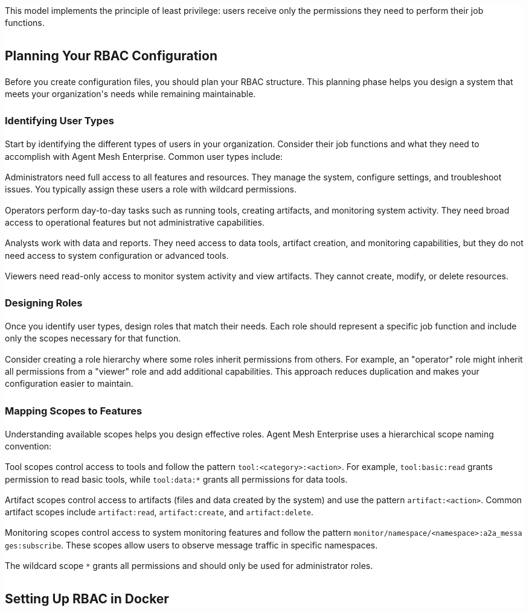 This model implements the principle of least privilege: users receive only the permissions they need to perform their job functions.

## Planning Your RBAC Configuration

Before you create configuration files, you should plan your RBAC structure. This planning phase helps you design a system that meets your organization's needs while remaining maintainable.

### Identifying User Types

Start by identifying the different types of users in your organization. Consider their job functions and what they need to accomplish with Agent Mesh Enterprise. Common user types include:

Administrators need full access to all features and resources. They manage the system, configure settings, and troubleshoot issues. You typically assign these users a role with wildcard permissions.

Operators perform day-to-day tasks such as running tools, creating artifacts, and monitoring system activity. They need broad access to operational features but not administrative capabilities.

Analysts work with data and reports. They need access to data tools, artifact creation, and monitoring capabilities, but they do not need access to system configuration or advanced tools.

Viewers need read-only access to monitor system activity and view artifacts. They cannot create, modify, or delete resources.

### Designing Roles

Once you identify user types, design roles that match their needs. Each role should represent a specific job function and include only the scopes necessary for that function.

Consider creating a role hierarchy where some roles inherit permissions from others. For example, an "operator" role might inherit all permissions from a "viewer" role and add additional capabilities. This approach reduces duplication and makes your configuration easier to maintain.

### Mapping Scopes to Features

Understanding available scopes helps you design effective roles. Agent Mesh Enterprise uses a hierarchical scope naming convention:

Tool scopes control access to tools and follow the pattern `tool:<category>:<action>`. For example, `tool:basic:read` grants permission to read basic tools, while `tool:data:*` grants all permissions for data tools.

Artifact scopes control access to artifacts (files and data created by the system) and use the pattern `artifact:<action>`. Common artifact scopes include `artifact:read`, `artifact:create`, and `artifact:delete`.

Monitoring scopes control access to system monitoring features and follow the pattern `monitor/namespace/<namespace>:a2a_messages:subscribe`. These scopes allow users to observe message traffic in specific namespaces.

The wildcard scope `*` grants all permissions and should only be used for administrator roles.

## Setting Up RBAC in Docker

